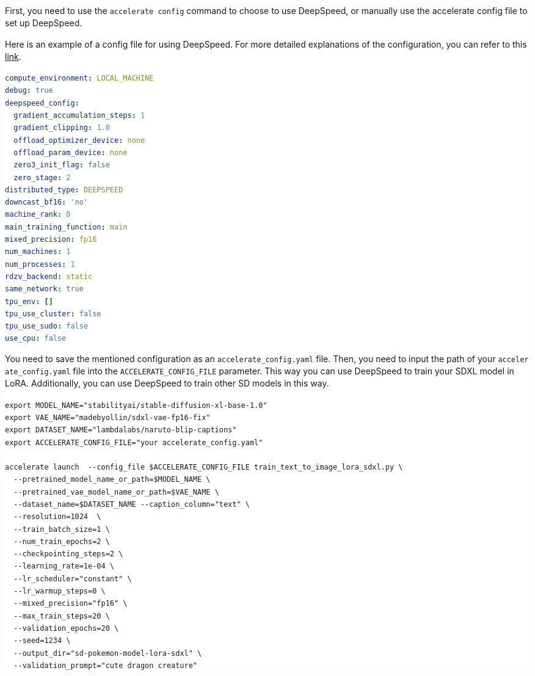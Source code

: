 First, you need to use the `accelerate config` command to choose to use DeepSpeed, or manually use the accelerate config file to set up DeepSpeed.

Here is an example of a config file for using DeepSpeed. For more detailed explanations of the configuration, you can refer to this [link](https://huggingface.co/docs/accelerate/usage_guides/deepspeed).
```yaml
compute_environment: LOCAL_MACHINE
debug: true
deepspeed_config:
  gradient_accumulation_steps: 1
  gradient_clipping: 1.0
  offload_optimizer_device: none
  offload_param_device: none
  zero3_init_flag: false
  zero_stage: 2
distributed_type: DEEPSPEED
downcast_bf16: 'no'
machine_rank: 0
main_training_function: main
mixed_precision: fp16
num_machines: 1
num_processes: 1
rdzv_backend: static
same_network: true
tpu_env: []
tpu_use_cluster: false
tpu_use_sudo: false
use_cpu: false
```
You need to save the mentioned configuration as an `accelerate_config.yaml` file. Then, you need to input the path of your `accelerate_config.yaml` file into the `ACCELERATE_CONFIG_FILE` parameter. This way you can use DeepSpeed to train your SDXL model in LoRA. Additionally, you can use DeepSpeed to train other SD models in this way.

```shell
export MODEL_NAME="stabilityai/stable-diffusion-xl-base-1.0"
export VAE_NAME="madebyollin/sdxl-vae-fp16-fix"
export DATASET_NAME="lambdalabs/naruto-blip-captions"
export ACCELERATE_CONFIG_FILE="your accelerate_config.yaml"

accelerate launch  --config_file $ACCELERATE_CONFIG_FILE train_text_to_image_lora_sdxl.py \
  --pretrained_model_name_or_path=$MODEL_NAME \
  --pretrained_vae_model_name_or_path=$VAE_NAME \
  --dataset_name=$DATASET_NAME --caption_column="text" \
  --resolution=1024  \
  --train_batch_size=1 \
  --num_train_epochs=2 \
  --checkpointing_steps=2 \
  --learning_rate=1e-04 \
  --lr_scheduler="constant" \
  --lr_warmup_steps=0 \
  --mixed_precision="fp16" \
  --max_train_steps=20 \
  --validation_epochs=20 \
  --seed=1234 \
  --output_dir="sd-pokemon-model-lora-sdxl" \
  --validation_prompt="cute dragon creature"

```
